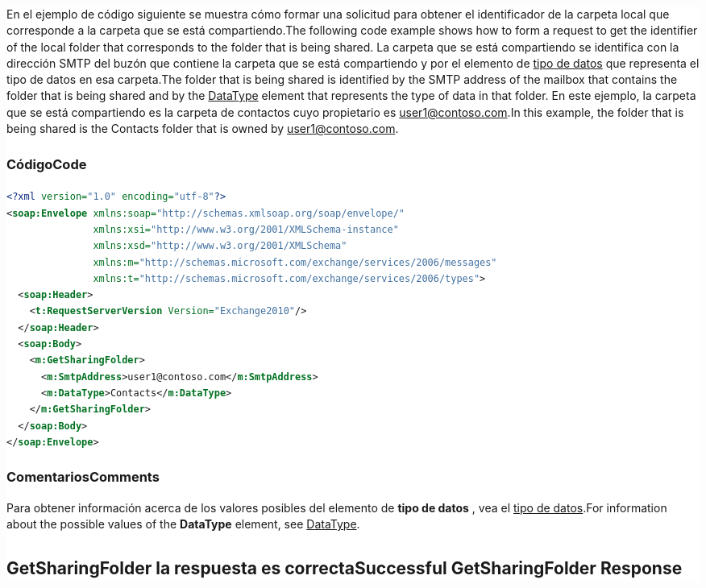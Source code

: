 <span data-ttu-id="cc2d2-123">En el ejemplo de código siguiente se muestra cómo formar una solicitud para obtener el identificador de la carpeta local que corresponde a la carpeta que se está compartiendo.</span><span class="sxs-lookup"><span data-stu-id="cc2d2-123">The following code example shows how to form a request to get the identifier of the local folder that corresponds to the folder that is being shared.</span></span> <span data-ttu-id="cc2d2-124">La carpeta que se está compartiendo se identifica con la dirección SMTP del buzón que contiene la carpeta que se está compartiendo y por el elemento de [tipo de datos](datatype.md) que representa el tipo de datos en esa carpeta.</span><span class="sxs-lookup"><span data-stu-id="cc2d2-124">The folder that is being shared is identified by the SMTP address of the mailbox that contains the folder that is being shared and by the [DataType](datatype.md) element that represents the type of data in that folder.</span></span> <span data-ttu-id="cc2d2-125">En este ejemplo, la carpeta que se está compartiendo es la carpeta de contactos cuyo propietario es user1@contoso.com.</span><span class="sxs-lookup"><span data-stu-id="cc2d2-125">In this example, the folder that is being shared is the Contacts folder that is owned by user1@contoso.com.</span></span> 
  
### <a name="code"></a><span data-ttu-id="cc2d2-126">Código</span><span class="sxs-lookup"><span data-stu-id="cc2d2-126">Code</span></span>

```XML
<?xml version="1.0" encoding="utf-8"?>
<soap:Envelope xmlns:soap="http://schemas.xmlsoap.org/soap/envelope/"
               xmlns:xsi="http://www.w3.org/2001/XMLSchema-instance"
               xmlns:xsd="http://www.w3.org/2001/XMLSchema"
               xmlns:m="http://schemas.microsoft.com/exchange/services/2006/messages"
               xmlns:t="http://schemas.microsoft.com/exchange/services/2006/types">
  <soap:Header>
    <t:RequestServerVersion Version="Exchange2010"/>
  </soap:Header>
  <soap:Body>
    <m:GetSharingFolder>
      <m:SmtpAddress>user1@contoso.com</m:SmtpAddress>
      <m:DataType>Contacts</m:DataType>
    </m:GetSharingFolder>
  </soap:Body>
</soap:Envelope>
```

### <a name="comments"></a><span data-ttu-id="cc2d2-127">Comentarios</span><span class="sxs-lookup"><span data-stu-id="cc2d2-127">Comments</span></span>

<span data-ttu-id="cc2d2-128">Para obtener información acerca de los valores posibles del elemento de **tipo de datos** , vea el [tipo de datos](datatype.md).</span><span class="sxs-lookup"><span data-stu-id="cc2d2-128">For information about the possible values of the **DataType** element, see [DataType](datatype.md).</span></span>
  
## <a name="successful-getsharingfolder-response"></a><span data-ttu-id="cc2d2-129">GetSharingFolder la respuesta es correcta</span><span class="sxs-lookup"><span data-stu-id="cc2d2-129">Successful GetSharingFolder Response</span></span>
